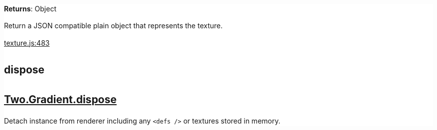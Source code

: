 

<div class="returns">

__Returns__: Object



</div>












<div class="description">

Return a JSON compatible plain object that represents the texture.

</div>





<div class="meta">

  <a class="lineno" target="_blank" rel="noopener noreferrer" href="https://github.com/jonobr1/two.js/blob/main/src/effects/texture.js#L483">
    texture.js:483
  </a>

</div>




</div>



<div class="instance function ">

## dispose

<h2 class="longname" aria-hidden="true"><a href="#dispose"><span class="prefix">Two.Gradient.</span><span class="shortname">dispose</span></a></h2>















<div class="description">

Detach instance from renderer including any `<defs />` or textures stored in memory.

</div>
